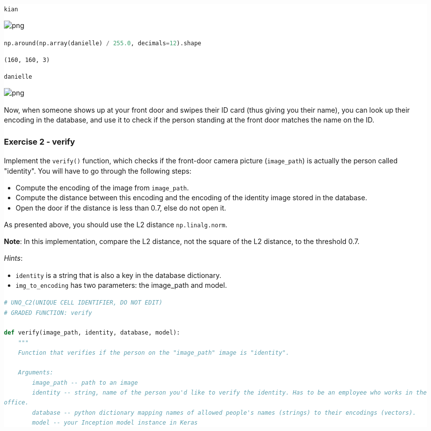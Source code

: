 


```python
kian
```




![png](output_23_0.png)




```python
np.around(np.array(danielle) / 255.0, decimals=12).shape
```




    (160, 160, 3)




```python
danielle
```




![png](output_25_0.png)



Now, when someone shows up at your front door and swipes their ID card (thus giving you their name), you can look up their encoding in the database, and use it to check if the person standing at the front door matches the name on the ID.

<a name='ex-2'></a>
### Exercise 2 - verify

Implement the `verify()` function, which checks if the front-door camera picture (`image_path`) is actually the person called "identity". You will have to go through the following steps:

- Compute the encoding of the image from `image_path`.
- Compute the distance between this encoding and the encoding of the identity image stored in the database.
- Open the door if the distance is less than 0.7, else do not open it.

As presented above, you should use the L2 distance `np.linalg.norm`.

**Note**: In this implementation, compare the L2 distance, not the square of the L2 distance, to the threshold 0.7.

*Hints*:

- `identity` is a string that is also a key in the database dictionary.
- `img_to_encoding` has two parameters: the image_path and model.


```python
# UNQ_C2(UNIQUE CELL IDENTIFIER, DO NOT EDIT)
# GRADED FUNCTION: verify

def verify(image_path, identity, database, model):
    """
    Function that verifies if the person on the "image_path" image is "identity".
    
    Arguments:
        image_path -- path to an image
        identity -- string, name of the person you'd like to verify the identity. Has to be an employee who works in the office.
        database -- python dictionary mapping names of allowed people's names (strings) to their encodings (vectors).
        model -- your Inception model instance in Keras
```